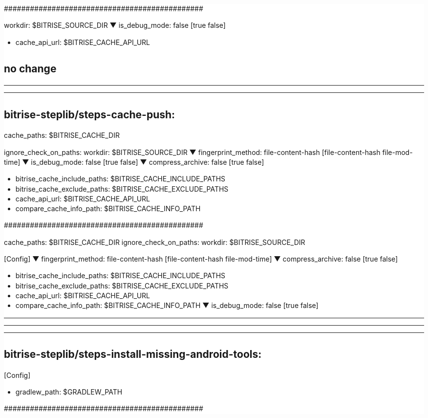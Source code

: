 
##############################################

  workdir: $BITRISE_SOURCE_DIR
▼ is_debug_mode: false [true false]
* cache_api_url: $BITRISE_CACHE_API_URL

no change
----------------------------------------------
----------------------------------------------

----------------------------------------------
bitrise-steplib/steps-cache-push:
----------------------------------------------

  cache_paths: $BITRISE_CACHE_DIR

  ignore_check_on_paths: 
  workdir: $BITRISE_SOURCE_DIR
▼ fingerprint_method: file-content-hash [file-content-hash file-mod-time]
▼ is_debug_mode: false [true false]
▼ compress_archive: false [true false]
* bitrise_cache_include_paths: $BITRISE_CACHE_INCLUDE_PATHS
* bitrise_cache_exclude_paths: $BITRISE_CACHE_EXCLUDE_PATHS
* cache_api_url: $BITRISE_CACHE_API_URL
* compare_cache_info_path: $BITRISE_CACHE_INFO_PATH


##############################################

  cache_paths: $BITRISE_CACHE_DIR
  ignore_check_on_paths: 
  workdir: $BITRISE_SOURCE_DIR

[Config]
▼ fingerprint_method: file-content-hash [file-content-hash file-mod-time]
▼ compress_archive: false [true false]
* bitrise_cache_include_paths: $BITRISE_CACHE_INCLUDE_PATHS
* bitrise_cache_exclude_paths: $BITRISE_CACHE_EXCLUDE_PATHS
* cache_api_url: $BITRISE_CACHE_API_URL
* compare_cache_info_path: $BITRISE_CACHE_INFO_PATH
▼ is_debug_mode: false [true false]


----------------------------------------------
----------------------------------------------

----------------------------------------------
bitrise-steplib/steps-install-missing-android-tools:
----------------------------------------------



[Config]
* gradlew_path: $GRADLEW_PATH


##############################################
